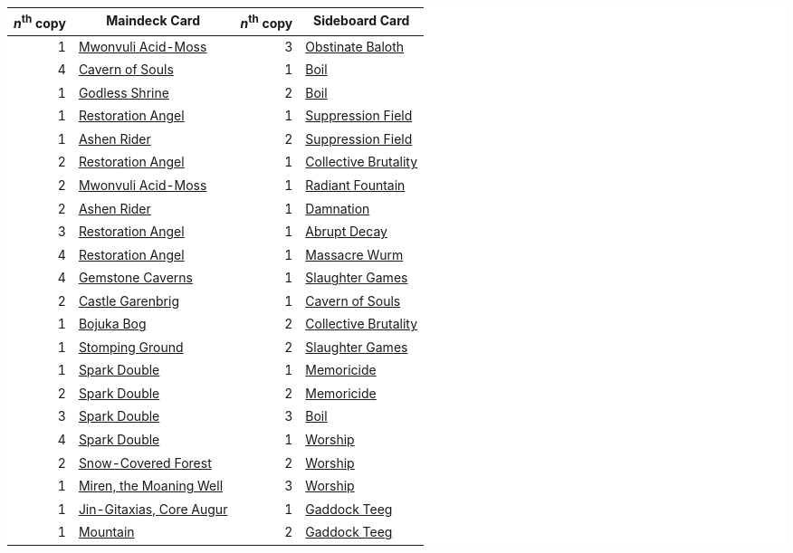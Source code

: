 |*n*<sup>th</sup> copy|                                             Maindeck Card                                             |*n*<sup>th</sup> copy|                                          Sideboard Card                                           |
|--------------------:|-------------------------------------------------------------------------------------------------------|--------------------:|---------------------------------------------------------------------------------------------------|
|                    1|[Mwonvuli Acid-Moss](http://gatherer.wizards.com/Pages/Card/Details.aspx?multiverseid=118888)          |                    3|[Obstinate Baloth](http://gatherer.wizards.com/Pages/Card/Details.aspx?multiverseid=438745)        |
|                    4|[Cavern of Souls](http://gatherer.wizards.com/Pages/Card/Details.aspx?multiverseid=278058)             |                    1|[Boil](http://gatherer.wizards.com/Pages/Card/Details.aspx?multiverseid=14630)                     |
|                    1|[Godless Shrine](http://gatherer.wizards.com/Pages/Card/Details.aspx?multiverseid=405099)              |                    2|[Boil](http://gatherer.wizards.com/Pages/Card/Details.aspx?multiverseid=14630)                     |
|                    1|[Restoration Angel](http://gatherer.wizards.com/Pages/Card/Details.aspx?multiverseid=240096)           |                    1|[Suppression Field](http://gatherer.wizards.com/Pages/Card/Details.aspx?multiverseid=83617)        |
|                    1|[Ashen Rider](http://gatherer.wizards.com/Pages/Card/Details.aspx?multiverseid=373689)                 |                    2|[Suppression Field](http://gatherer.wizards.com/Pages/Card/Details.aspx?multiverseid=83617)        |
|                    2|[Restoration Angel](http://gatherer.wizards.com/Pages/Card/Details.aspx?multiverseid=240096)           |                    1|[Collective Brutality](http://gatherer.wizards.com/Pages/Card/Details.aspx?multiverseid=414380)    |
|                    2|[Mwonvuli Acid-Moss](http://gatherer.wizards.com/Pages/Card/Details.aspx?multiverseid=118888)          |                    1|[Radiant Fountain](http://gatherer.wizards.com/Pages/Card/Details.aspx?multiverseid=438810)        |
|                    2|[Ashen Rider](http://gatherer.wizards.com/Pages/Card/Details.aspx?multiverseid=373689)                 |                    1|[Damnation](http://gatherer.wizards.com/Pages/Card/Details.aspx?multiverseid=425888)               |
|                    3|[Restoration Angel](http://gatherer.wizards.com/Pages/Card/Details.aspx?multiverseid=240096)           |                    1|[Abrupt Decay](http://gatherer.wizards.com/Pages/Card/Details.aspx?multiverseid=456061)            |
|                    4|[Restoration Angel](http://gatherer.wizards.com/Pages/Card/Details.aspx?multiverseid=240096)           |                    1|[Massacre Wurm](http://gatherer.wizards.com/Pages/Card/Details.aspx?multiverseid=214044)           |
|                    4|[Gemstone Caverns](http://gatherer.wizards.com/Pages/Card/Details.aspx?multiverseid=122094)            |                    1|[Slaughter Games](http://gatherer.wizards.com/Pages/Card/Details.aspx?multiverseid=290532)         |
|                    2|[Castle Garenbrig](http://gatherer.wizards.com/Pages/Card/Details.aspx?multiverseid=473202)            |                    1|[Cavern of Souls](http://gatherer.wizards.com/Pages/Card/Details.aspx?multiverseid=278058)         |
|                    1|[Bojuka Bog](http://gatherer.wizards.com/Pages/Card/Details.aspx?multiverseid=376269)                  |                    2|[Collective Brutality](http://gatherer.wizards.com/Pages/Card/Details.aspx?multiverseid=414380)    |
|                    1|[Stomping Ground](http://gatherer.wizards.com/Pages/Card/Details.aspx?multiverseid=405110)             |                    2|[Slaughter Games](http://gatherer.wizards.com/Pages/Card/Details.aspx?multiverseid=290532)         |
|                    1|[Spark Double](http://gatherer.wizards.com/Pages/Card/Details.aspx?multiverseid=460995)                |                    1|[Memoricide](http://gatherer.wizards.com/Pages/Card/Details.aspx?multiverseid=215103)              |
|                    2|[Spark Double](http://gatherer.wizards.com/Pages/Card/Details.aspx?multiverseid=460995)                |                    2|[Memoricide](http://gatherer.wizards.com/Pages/Card/Details.aspx?multiverseid=215103)              |
|                    3|[Spark Double](http://gatherer.wizards.com/Pages/Card/Details.aspx?multiverseid=460995)                |                    3|[Boil](http://gatherer.wizards.com/Pages/Card/Details.aspx?multiverseid=14630)                     |
|                    4|[Spark Double](http://gatherer.wizards.com/Pages/Card/Details.aspx?multiverseid=460995)                |                    1|[Worship](http://gatherer.wizards.com/Pages/Card/Details.aspx?multiverseid=25553)                  |
|                    2|[Snow-Covered Forest](http://gatherer.wizards.com/Pages/Card/Details.aspx?multiverseid=121192)         |                    2|[Worship](http://gatherer.wizards.com/Pages/Card/Details.aspx?multiverseid=25553)                  |
|                    1|[Miren, the Moaning Well](http://gatherer.wizards.com/Pages/Card/Details.aspx?multiverseid=88807)      |                    3|[Worship](http://gatherer.wizards.com/Pages/Card/Details.aspx?multiverseid=25553)                  |
|                    1|[Jin-Gitaxias, Core Augur](http://gatherer.wizards.com/Pages/Card/Details.aspx?multiverseid=438628)    |                    1|[Gaddock Teeg](http://gatherer.wizards.com/Pages/Card/Details.aspx?multiverseid=140188)            |
|                    1|[Mountain](http://gatherer.wizards.com/Pages/Card/Details.aspx?multiverseid=439859)                    |                    2|[Gaddock Teeg](http://gatherer.wizards.com/Pages/Card/Details.aspx?multiverseid=140188)            |